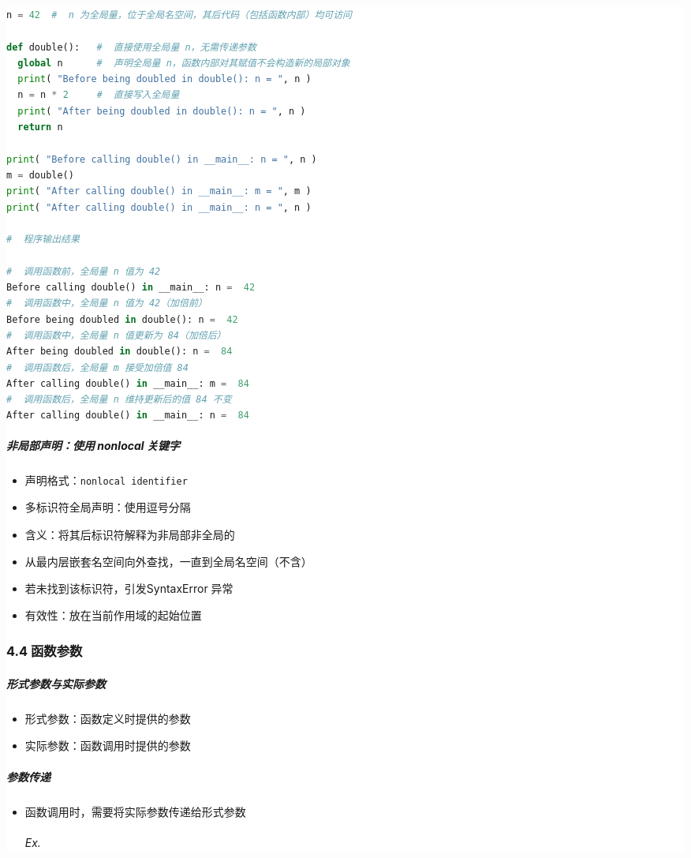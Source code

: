 ``` python
n = 42	#  n 为全局量，位于全局名空间，其后代码（包括函数内部）均可访问

def double():	#  直接使用全局量 n，无需传递参数
  global n		#  声明全局量 n，函数内部对其赋值不会构造新的局部对象
  print( "Before being doubled in double(): n = ", n )
  n = n * 2 	#  直接写入全局量
  print( "After being doubled in double(): n = ", n )
  return n

print( "Before calling double() in __main__: n = ", n )
m = double()
print( "After calling double() in __main__: m = ", m )
print( "After calling double() in __main__: n = ", n )

#  程序输出结果

#  调用函数前，全局量 n 值为 42
Before calling double() in __main__: n =  42
#  调用函数中，全局量 n 值为 42（加倍前）
Before being doubled in double(): n =  42
#  调用函数中，全局量 n 值更新为 84（加倍后）
After being doubled in double(): n =  84
#  调用函数后，全局量 m 接受加倍值 84
After calling double() in __main__: m =  84
#  调用函数后，全局量 n 维持更新后的值 84 不变
After calling double() in __main__: n =  84
```

##### 非局部声明：使用 nonlocal **关键字**

- 声明格式：```nonlocal identifier```

- 多标识符全局声明：使用逗号分隔

- 含义：将其后标识符解释为非局部非全局的

- 从最内层嵌套名空间向外查找，一直到全局名空间（不含）

- 若未找到该标识符，引发SyntaxError 异常

- 有效性：放在当前作用域的起始位置

### 4.4 函数参数

##### 形式参数与实际参数

- 形式参数：函数定义时提供的参数

- 实际参数：函数调用时提供的参数

##### 参数传递

- 函数调用时，需要将实际参数传递给形式参数

  ###### Ex.
